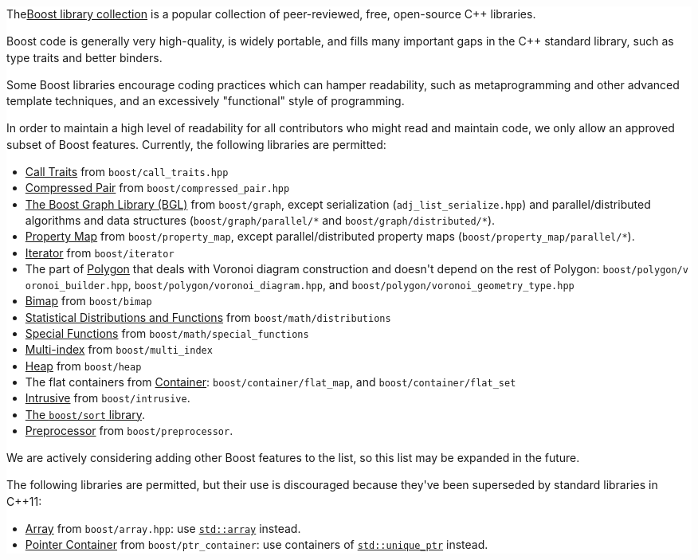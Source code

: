  The[Boost library collection](https://www.boost.org/) is a popular collection of
peer-reviewed, free, open-source C++ libraries.

Boost code is generally very high-quality, is widely
portable, and fills many important gaps in the C++
standard library, such as type traits and better binders.

Some Boost libraries encourage coding practices which can
hamper readability, such as metaprogramming and other
advanced template techniques, and an excessively
"functional" style of programming.

In order to maintain a high level of readability for
all contributors who might read and maintain code, we
only allow an approved subset of Boost features.
Currently, the following libraries are permitted:

* [ Call Traits](https://www.boost.org/libs/utility/call_traits.htm) from `boost/call_traits.hpp`
* [ Compressed Pair](https://www.boost.org/libs/utility/compressed_pair.htm) from `boost/compressed_pair.hpp`
* [ The Boost Graph Library (BGL)](https://www.boost.org/libs/graph/) from `boost/graph`, except serialization (`adj_list_serialize.hpp`) and parallel/distributed algorithms and data structures (`boost/graph/parallel/*` and `boost/graph/distributed/*`).
* [ Property Map](https://www.boost.org/libs/property_map/) from `boost/property_map`, except parallel/distributed property maps (`boost/property_map/parallel/*`).
* [ Iterator](https://www.boost.org/libs/iterator/) from `boost/iterator`
* The part of [ Polygon](https://www.boost.org/libs/polygon/) that deals with Voronoi diagram construction and doesn't depend on the rest of Polygon: `boost/polygon/voronoi_builder.hpp`, `boost/polygon/voronoi_diagram.hpp`, and `boost/polygon/voronoi_geometry_type.hpp`
* [ Bimap](https://www.boost.org/libs/bimap/) from `boost/bimap`
* [ Statistical Distributions and Functions](https://www.boost.org/libs/math/doc/html/dist.html) from `boost/math/distributions`
* [ Special Functions](https://www.boost.org/libs/math/doc/html/special.html) from `boost/math/special_functions`
* [ Multi-index](https://www.boost.org/libs/multi_index/) from `boost/multi_index`
* [ Heap](https://www.boost.org/libs/heap/) from `boost/heap`
* The flat containers from [Container](https://www.boost.org/libs/container/): `boost/container/flat_map`, and `boost/container/flat_set`
* [Intrusive](https://www.boost.org/libs/intrusive/) from `boost/intrusive`.
* [The `boost/sort` library](https://www.boost.org/libs/sort/).
* [Preprocessor](https://www.boost.org/libs/preprocessor/) from `boost/preprocessor`.

We are actively considering adding other Boost
features to the list, so this list may be expanded in
the future.

The following libraries are permitted, but their use
is discouraged because they've been superseded by
standard libraries in C++11:

* [ Array](https://www.boost.org/libs/array/) from `boost/array.hpp`: use [`std::array`](http://en.cppreference.com/w/cpp/container/array) instead.
* [ Pointer Container](https://www.boost.org/libs/ptr_container/) from `boost/ptr_container`: use containers of [`std::unique_ptr`](http://en.cppreference.com/w/cpp/memory/unique_ptr) instead.

